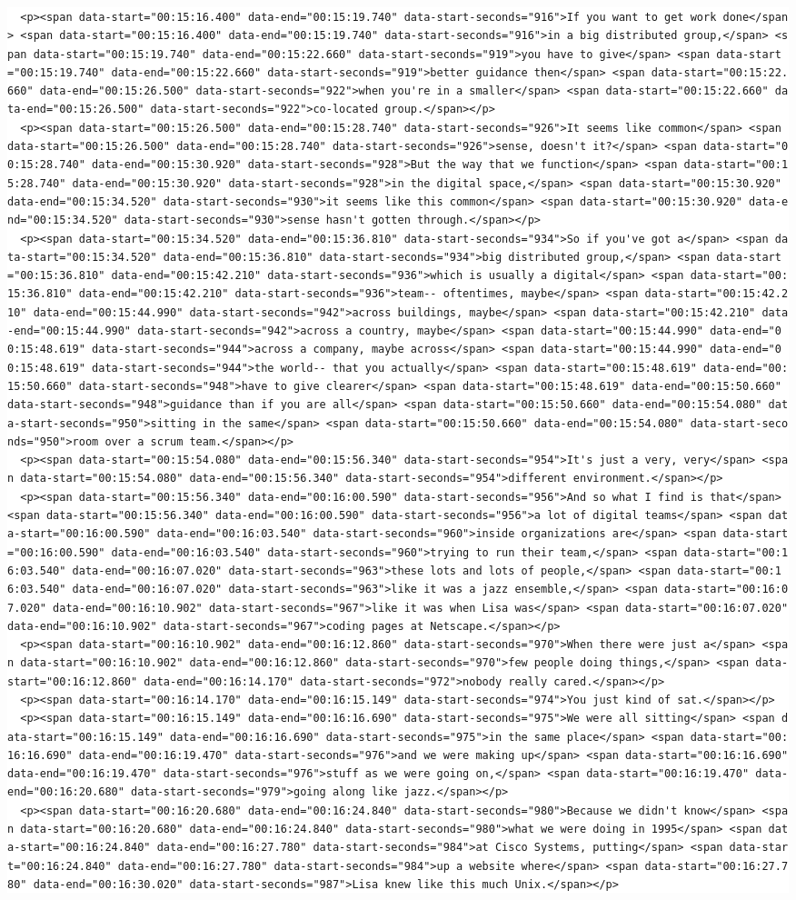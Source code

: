       <p><span data-start="00:15:16.400" data-end="00:15:19.740" data-start-seconds="916">If you want to get work done</span> <span data-start="00:15:16.400" data-end="00:15:19.740" data-start-seconds="916">in a big distributed group,</span> <span data-start="00:15:19.740" data-end="00:15:22.660" data-start-seconds="919">you have to give</span> <span data-start="00:15:19.740" data-end="00:15:22.660" data-start-seconds="919">better guidance then</span> <span data-start="00:15:22.660" data-end="00:15:26.500" data-start-seconds="922">when you're in a smaller</span> <span data-start="00:15:22.660" data-end="00:15:26.500" data-start-seconds="922">co-located group.</span></p>
      <p><span data-start="00:15:26.500" data-end="00:15:28.740" data-start-seconds="926">It seems like common</span> <span data-start="00:15:26.500" data-end="00:15:28.740" data-start-seconds="926">sense, doesn't it?</span> <span data-start="00:15:28.740" data-end="00:15:30.920" data-start-seconds="928">But the way that we function</span> <span data-start="00:15:28.740" data-end="00:15:30.920" data-start-seconds="928">in the digital space,</span> <span data-start="00:15:30.920" data-end="00:15:34.520" data-start-seconds="930">it seems like this common</span> <span data-start="00:15:30.920" data-end="00:15:34.520" data-start-seconds="930">sense hasn't gotten through.</span></p>
      <p><span data-start="00:15:34.520" data-end="00:15:36.810" data-start-seconds="934">So if you've got a</span> <span data-start="00:15:34.520" data-end="00:15:36.810" data-start-seconds="934">big distributed group,</span> <span data-start="00:15:36.810" data-end="00:15:42.210" data-start-seconds="936">which is usually a digital</span> <span data-start="00:15:36.810" data-end="00:15:42.210" data-start-seconds="936">team-- oftentimes, maybe</span> <span data-start="00:15:42.210" data-end="00:15:44.990" data-start-seconds="942">across buildings, maybe</span> <span data-start="00:15:42.210" data-end="00:15:44.990" data-start-seconds="942">across a country, maybe</span> <span data-start="00:15:44.990" data-end="00:15:48.619" data-start-seconds="944">across a company, maybe across</span> <span data-start="00:15:44.990" data-end="00:15:48.619" data-start-seconds="944">the world-- that you actually</span> <span data-start="00:15:48.619" data-end="00:15:50.660" data-start-seconds="948">have to give clearer</span> <span data-start="00:15:48.619" data-end="00:15:50.660" data-start-seconds="948">guidance than if you are all</span> <span data-start="00:15:50.660" data-end="00:15:54.080" data-start-seconds="950">sitting in the same</span> <span data-start="00:15:50.660" data-end="00:15:54.080" data-start-seconds="950">room over a scrum team.</span></p>
      <p><span data-start="00:15:54.080" data-end="00:15:56.340" data-start-seconds="954">It's just a very, very</span> <span data-start="00:15:54.080" data-end="00:15:56.340" data-start-seconds="954">different environment.</span></p>
      <p><span data-start="00:15:56.340" data-end="00:16:00.590" data-start-seconds="956">And so what I find is that</span> <span data-start="00:15:56.340" data-end="00:16:00.590" data-start-seconds="956">a lot of digital teams</span> <span data-start="00:16:00.590" data-end="00:16:03.540" data-start-seconds="960">inside organizations are</span> <span data-start="00:16:00.590" data-end="00:16:03.540" data-start-seconds="960">trying to run their team,</span> <span data-start="00:16:03.540" data-end="00:16:07.020" data-start-seconds="963">these lots and lots of people,</span> <span data-start="00:16:03.540" data-end="00:16:07.020" data-start-seconds="963">like it was a jazz ensemble,</span> <span data-start="00:16:07.020" data-end="00:16:10.902" data-start-seconds="967">like it was when Lisa was</span> <span data-start="00:16:07.020" data-end="00:16:10.902" data-start-seconds="967">coding pages at Netscape.</span></p>
      <p><span data-start="00:16:10.902" data-end="00:16:12.860" data-start-seconds="970">When there were just a</span> <span data-start="00:16:10.902" data-end="00:16:12.860" data-start-seconds="970">few people doing things,</span> <span data-start="00:16:12.860" data-end="00:16:14.170" data-start-seconds="972">nobody really cared.</span></p>
      <p><span data-start="00:16:14.170" data-end="00:16:15.149" data-start-seconds="974">You just kind of sat.</span></p>
      <p><span data-start="00:16:15.149" data-end="00:16:16.690" data-start-seconds="975">We were all sitting</span> <span data-start="00:16:15.149" data-end="00:16:16.690" data-start-seconds="975">in the same place</span> <span data-start="00:16:16.690" data-end="00:16:19.470" data-start-seconds="976">and we were making up</span> <span data-start="00:16:16.690" data-end="00:16:19.470" data-start-seconds="976">stuff as we were going on,</span> <span data-start="00:16:19.470" data-end="00:16:20.680" data-start-seconds="979">going along like jazz.</span></p>
      <p><span data-start="00:16:20.680" data-end="00:16:24.840" data-start-seconds="980">Because we didn't know</span> <span data-start="00:16:20.680" data-end="00:16:24.840" data-start-seconds="980">what we were doing in 1995</span> <span data-start="00:16:24.840" data-end="00:16:27.780" data-start-seconds="984">at Cisco Systems, putting</span> <span data-start="00:16:24.840" data-end="00:16:27.780" data-start-seconds="984">up a website where</span> <span data-start="00:16:27.780" data-end="00:16:30.020" data-start-seconds="987">Lisa knew like this much Unix.</span></p>